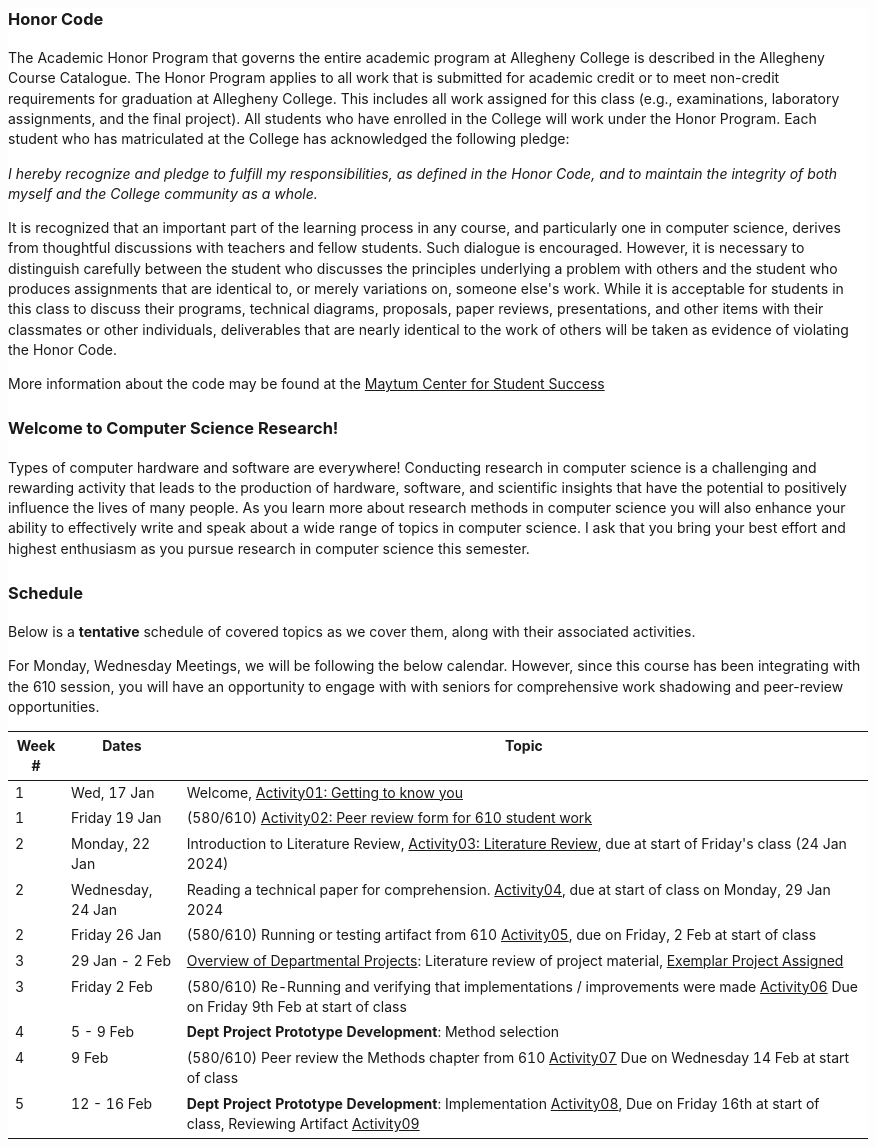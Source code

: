 ### Honor Code

The Academic Honor Program that governs the entire academic program at Allegheny College is described in the Allegheny Course Catalogue.  The Honor Program applies to all work that is submitted for academic credit or to meet non-credit requirements for graduation at Allegheny College.  This includes all work assigned for this class (e.g., examinations, laboratory assignments, and the final project).  All students who have enrolled in the College will work under the Honor Program.  Each student who has matriculated at the College has acknowledged the following pledge:

_I hereby recognize and pledge to fulfill my responsibilities, as defined in the Honor Code, and to maintain the integrity of both myself and the College community as a whole._

It is recognized that an important part of the learning process in any course, and particularly one in computer science, derives from thoughtful discussions with teachers and fellow students.  Such dialogue is encouraged. However, it is necessary to distinguish carefully between the student who discusses the principles underlying a problem with others and the student who produces assignments that are identical to, or merely variations on, someone else's work.  While it is acceptable for students in this class to discuss their programs, technical diagrams, proposals, paper reviews, presentations, and other items with their classmates or other individuals, deliverables that are nearly identical to the work of others will be taken as evidence of violating the Honor Code.

More information about the code may be found at the [Maytum Center for Student Success](https://sites.allegheny.edu/studentsuccess/academic-honor-program/)

### Welcome to Computer Science Research!

Types of computer hardware and software are everywhere! Conducting research in computer science is a challenging and rewarding activity that leads to the production of hardware, software, and scientific insights that have the potential to positively influence the lives of many people.  As you learn more about research methods in computer science you will also enhance your ability to effectively write and speak about a wide range of topics in computer science. I ask that you bring your best effort and highest enthusiasm as you pursue research in computer science this semester.

### Schedule

Below is a __tentative__ schedule of covered topics as we cover them, along with their associated activities.

For Monday, Wednesday Meetings, we will be following the below calendar. However, since this course has been integrating with the 610 session, you will have an opportunity to engage with with seniors for comprehensive work shadowing and peer-review opportunities.



Week # | Dates   | Topic |
---------------- | ---- | --- |
1 | Wed, 17 Jan         | Welcome, [Activity01: Getting to know you](https://forms.gle/ChnPifDU4ETRTNiH7) |
1 | Friday 19 Jan       | (580/610) [Activity02: Peer review form for 610 student work](https://forms.gle/SHH7VAAYb1ywgVnA8)|
2 | Monday, 22 Jan      | Introduction to Literature Review, [Activity03: Literature Review](https://forms.gle/hkpGncN5WQUcjCZ39), due at start of Friday's class (24 Jan 2024)|
2 | Wednesday, 24 Jan   | Reading a technical paper for comprehension. [Activity04](https://forms.gle/Kps2NqgM99R7zgMP9), due at start of class on Monday, 29 Jan 2024|
2 | Friday 26 Jan        | (580/610) Running or testing artifact from 610 [Activity05](https://forms.gle/tyvvaZ3MbHd14qgt7), due on Friday, 2 Feb at start of class|
3 | 29 Jan - 2 Feb      | [Overview of Departmental Projects](https://github.com/ReadyResearchers-2023-24/cmpsc-580-exemplar-projects/tree/main): Literature review of project material, [Exemplar Project Assigned](https://classroom.github.com/a/Y4rZMh1t) |
3 | Friday 2 Feb | (580/610) Re-Running and verifying that implementations / improvements were made [Activity06](https://forms.gle/bM1pdZDsXibV7a4m9) Due on Friday 9th Feb at start of class |
4 | 5 - 9 Feb           | __Dept Project Prototype Development__: Method selection |
4 | 9 Feb               | (580/610) Peer review the Methods chapter from 610 [Activity07](https://forms.gle/pnKQyNvU3iPL4Vr58) Due on Wednesday 14 Feb at start of class | 
5 | 12 - 16 Feb         | __Dept Project Prototype Development__: Implementation [Activity08](https://forms.gle/DZ1MnA3bHp2cYiSp8), Due on Friday 16th at start of class, Reviewing Artifact [Activity09](https://forms.gle/z4KRsEFpRsou7sjV8) |